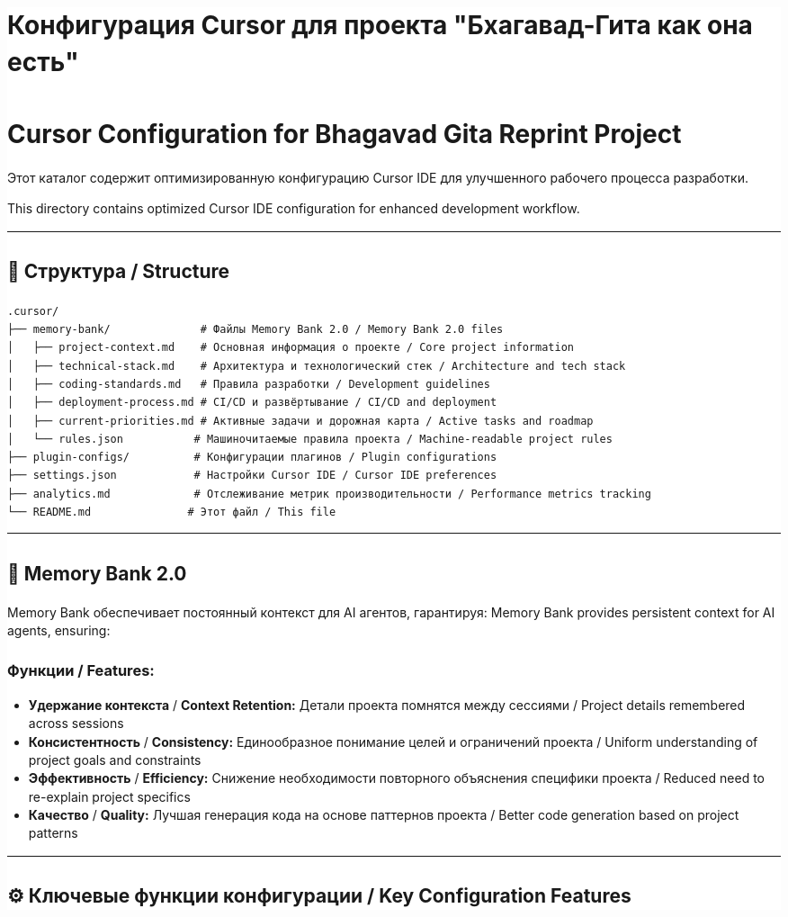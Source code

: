 # Конфигурация Cursor для проекта "Бхагавад-Гита как она есть"
# Cursor Configuration for Bhagavad Gita Reprint Project

Этот каталог содержит оптимизированную конфигурацию Cursor IDE для улучшенного рабочего процесса разработки.

This directory contains optimized Cursor IDE configuration for enhanced development workflow.

---

## 📁 Структура / Structure

```
.cursor/
├── memory-bank/              # Файлы Memory Bank 2.0 / Memory Bank 2.0 files
│   ├── project-context.md    # Основная информация о проекте / Core project information
│   ├── technical-stack.md    # Архитектура и технологический стек / Architecture and tech stack
│   ├── coding-standards.md   # Правила разработки / Development guidelines
│   ├── deployment-process.md # CI/CD и развёртывание / CI/CD and deployment
│   ├── current-priorities.md # Активные задачи и дорожная карта / Active tasks and roadmap
│   └── rules.json           # Машиночитаемые правила проекта / Machine-readable project rules
├── plugin-configs/          # Конфигурации плагинов / Plugin configurations
├── settings.json            # Настройки Cursor IDE / Cursor IDE preferences
├── analytics.md             # Отслеживание метрик производительности / Performance metrics tracking
└── README.md               # Этот файл / This file
```

---

## 🧠 Memory Bank 2.0

Memory Bank обеспечивает постоянный контекст для AI агентов, гарантируя:
Memory Bank provides persistent context for AI agents, ensuring:

### Функции / Features:
- **Удержание контекста** / **Context Retention:** Детали проекта помнятся между сессиями / Project details remembered across sessions
- **Консистентность** / **Consistency:** Единообразное понимание целей и ограничений проекта / Uniform understanding of project goals and constraints  
- **Эффективность** / **Efficiency:** Снижение необходимости повторного объяснения специфики проекта / Reduced need to re-explain project specifics
- **Качество** / **Quality:** Лучшая генерация кода на основе паттернов проекта / Better code generation based on project patterns

---

## ⚙️ Ключевые функции конфигурации / Key Configuration Features
